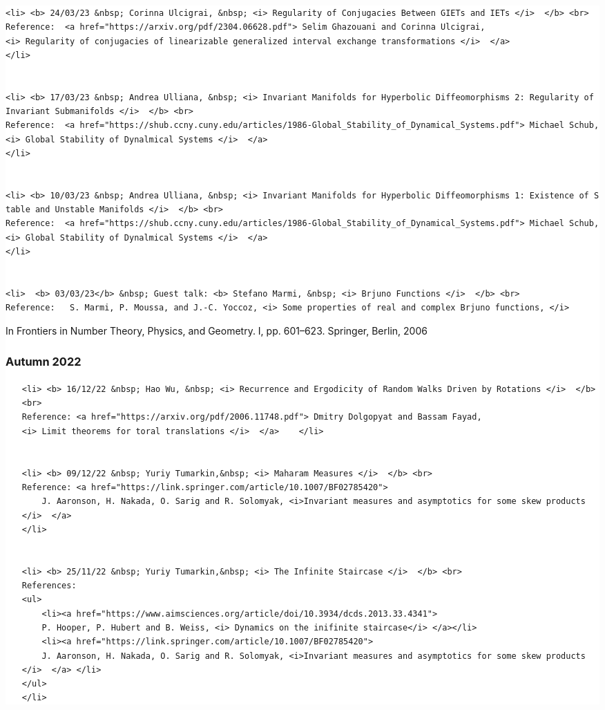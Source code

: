 	
	<li> <b> 24/03/23 &nbsp; Corinna Ulcigrai, &nbsp; <i> Regularity of Conjugacies Between GIETs and IETs </i>  </b> <br>
	Reference:  <a href="https://arxiv.org/pdf/2304.06628.pdf"> Selim Ghazouani and Corinna Ulcigrai, 
	<i> Regularity of conjugacies of linearizable generalized interval exchange transformations </i>  </a>
	</li>
	
	
	<li> <b> 17/03/23 &nbsp; Andrea Ulliana, &nbsp; <i> Invariant Manifolds for Hyperbolic Diffeomorphisms 2: Regularity of Invariant Submanifolds </i>  </b> <br>
	Reference:  <a href="https://shub.ccny.cuny.edu/articles/1986-Global_Stability_of_Dynamical_Systems.pdf"> Michael Schub, 
	<i> Global Stability of Dynalmical Systems </i>  </a>
	</li>
	
	
	<li> <b> 10/03/23 &nbsp; Andrea Ulliana, &nbsp; <i> Invariant Manifolds for Hyperbolic Diffeomorphisms 1: Existence of Stable and Unstable Manifolds </i>  </b> <br>
	Reference:  <a href="https://shub.ccny.cuny.edu/articles/1986-Global_Stability_of_Dynamical_Systems.pdf"> Michael Schub, 
	<i> Global Stability of Dynalmical Systems </i>  </a>
	</li>
	
	
	<li>  <b> 03/03/23</b> &nbsp; Guest talk: <b> Stefano Marmi, &nbsp; <i> Brjuno Functions </i>  </b> <br>
	Reference:   S. Marmi, P. Moussa, and J.-C. Yoccoz, <i> Some properties of real and complex Brjuno functions, </i>
In Frontiers in Number Theory, Physics, and Geometry. I, pp. 601–623. Springer, Berlin, 2006
	</li>
	
</ul>	
<h3> Autumn 2022 </h3>	
<ul>
	
	<li> <b> 16/12/22 &nbsp; Hao Wu, &nbsp; <i> Recurrence and Ergodicity of Random Walks Driven by Rotations </i>  </b> <br>
	Reference: <a href="https://arxiv.org/pdf/2006.11748.pdf"> Dmitry Dolgopyat and Bassam Fayad, 
	<i> Limit theorems for toral translations </i>  </a> 	</li>
	
	
	<li> <b> 09/12/22 &nbsp; Yuriy Tumarkin,&nbsp; <i> Maharam Measures </i>  </b> <br>
	Reference: <a href="https://link.springer.com/article/10.1007/BF02785420"> 
	    J. Aaronson, H. Nakada, O. Sarig and R. Solomyak, <i>Invariant measures and asymptotics for some skew products </i>  </a> 
	</li>
	
	
	<li> <b> 25/11/22 &nbsp; Yuriy Tumarkin,&nbsp; <i> The Infinite Staircase </i>  </b> <br>
	References: 
	<ul> 
		<li><a href="https://www.aimsciences.org/article/doi/10.3934/dcds.2013.33.4341"> 
		P. Hooper, P. Hubert and B. Weiss, <i> Dynamics on the inifinite staircase</i> </a></li>
	    <li><a href="https://link.springer.com/article/10.1007/BF02785420"> 
	    J. Aaronson, H. Nakada, O. Sarig and R. Solomyak, <i>Invariant measures and asymptotics for some skew products </i>  </a> </li>
	</ul>
	</li>
	